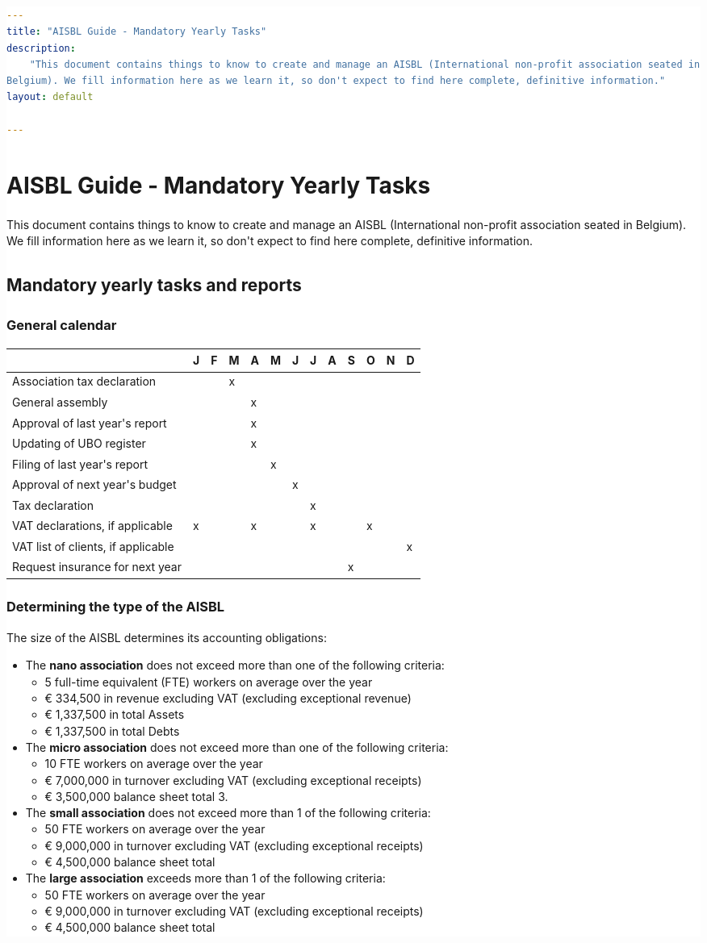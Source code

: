 ```yaml
---
title: "AISBL Guide - Mandatory Yearly Tasks"
description:
    "This document contains things to know to create and manage an AISBL (International non-profit association seated in Belgium). We fill information here as we learn it, so don't expect to find here complete, definitive information."
layout: default

---
```


# AISBL Guide - Mandatory Yearly Tasks

This document contains things to know to create and manage an AISBL (International non-profit association seated in Belgium). We fill information here as we learn it, so don't expect to find here complete, definitive information.

## Mandatory yearly tasks and reports

### General calendar

|                                    | J   | F   | M   | A   | M   | J   | J   | A   | S   | O   | N   | D   |
| ---------------------------------- | --- | --- | --- | --- | --- | --- | --- | --- | --- | --- | --- | --- |
| Association tax declaration        |     |     | x   |     |     |     |     |     |     |     |     |     |
| General assembly                   |     |     |     | x   |     |     |     |     |     |     |     |     |
| Approval of last year's report     |     |     |     | x   |     |     |     |     |     |     |     |     |
| Updating of UBO register           |     |     |     | x   |     |     |     |     |     |     |     |     |
| Filing of last year's report       |     |     |     |     | x   |     |     |     |     |     |     |     |
| Approval of next year's budget     |     |     |     |     |     | x   |     |     |     |     |     |     |
| Tax declaration                    |     |     |     |     |     |     | x   |     |     |     |     |     |
| VAT declarations, if applicable    | x   |     |     | x   |     |     | x   |     |     | x   |     |     |
| VAT list of clients, if applicable |     |     |     |     |     |     |     |     |     |     |     | x   |
| Request insurance for next year    |     |     |     |     |     |     |     |     | x   |     |     |     |

### Determining the type of the AISBL

The size of the AISBL determines its accounting obligations:

* The **nano association** does not exceed more than one of the following criteria:     
  * 5 full-time equivalent (FTE) workers on average over the year
  * € 334,500 in revenue excluding VAT (excluding exceptional revenue)
  * € 1,337,500 in total Assets
  * € 1,337,500 in total Debts
* The **micro association** does not exceed more than one of the following criteria:     
  * 10 FTE workers on average over the year
  * € 7,000,000 in turnover excluding VAT (excluding exceptional receipts)
  * € 3,500,000 balance sheet total 3. 
* The **small association** does not exceed more than 1 of the following criteria:
  * 50 FTE workers on average over the year
  * € 9,000,000 in turnover excluding VAT (excluding exceptional receipts)
  * € 4,500,000 balance sheet total
* The **large association**  exceeds more than 1 of the following criteria:
  * 50 FTE workers on average over the year
  * € 9,000,000 in turnover excluding VAT (excluding exceptional receipts)
  * € 4,500,000 balance sheet total
